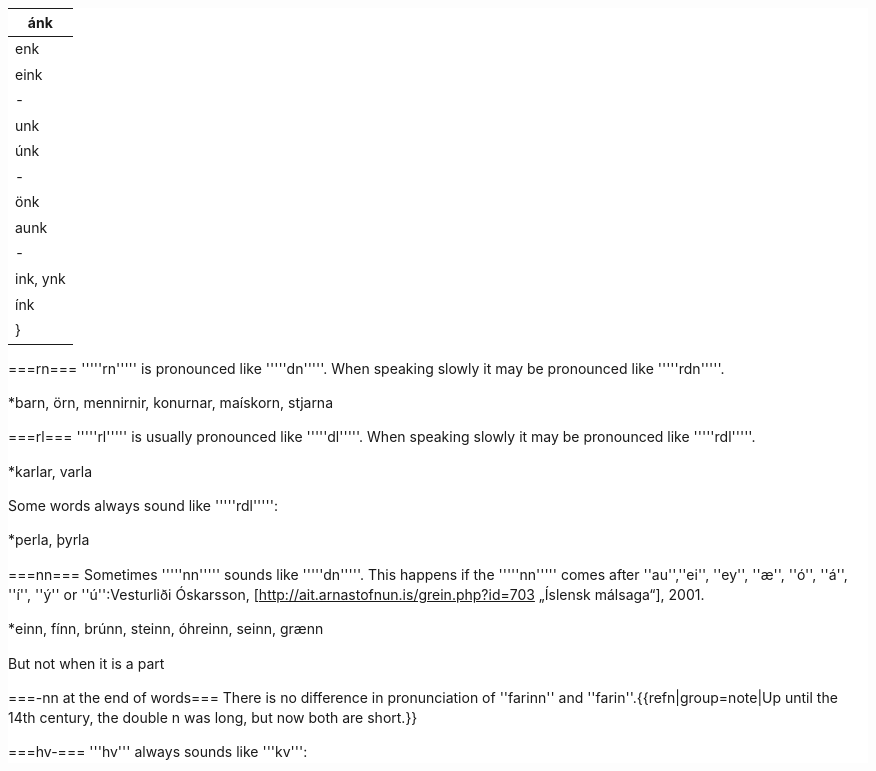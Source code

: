 |ánk
|-
|enk
|eink
|-
|unk
|únk
|-
|önk
|aunk
|-
|ink, ynk
|ínk
|}

===rn===
'''''rn''''' is pronounced like '''''dn'''''. When speaking slowly it may be pronounced like '''''rdn'''''.

*barn, örn, mennirnir, konurnar, maískorn, stjarna

===rl===
'''''rl''''' is usually pronounced like '''''dl'''''. When speaking slowly it may be pronounced like '''''rdl'''''.

*karlar, varla

Some words always sound like '''''rdl''''':

*perla, þyrla

===nn===
Sometimes '''''nn''''' sounds like '''''dn'''''. This happens if the '''''nn''''' comes after ''au'',''ei'', ''ey'', ''æ'', ''ó'', ''á'', ''í'', ''ý'' or ''ú'':<ref name=":0">Vesturliði Óskarsson, [http://ait.arnastofnun.is/grein.php?id=703 „Íslensk málsaga“], 2001.</ref>

*einn, fínn, brúnn, steinn, óhreinn, seinn, grænn

But not when it is a part

===-nn at the end of words===
There is no difference in pronunciation of ''farinn'' and ''farin''.{{refn|group=note|Up until the 14th century, the double n was long,<ref name=":0"/> but now both are short.}}

===hv-===
'''hv''' always sounds like '''kv''':
